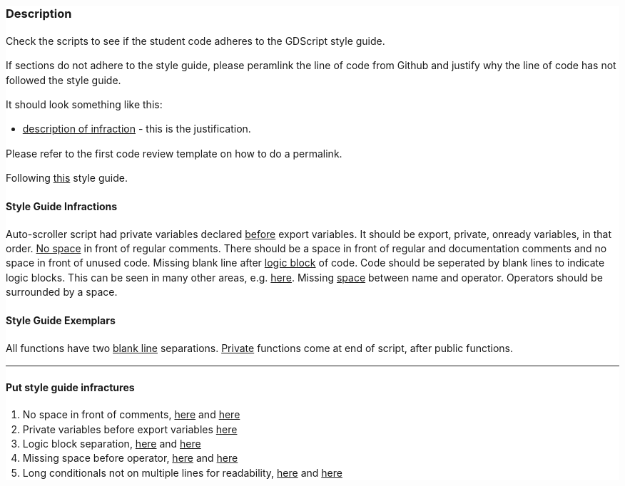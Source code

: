 
### Description ###
Check the scripts to see if the student code adheres to the GDScript style guide.

If sections do not adhere to the style guide, please peramlink the line of code from Github and justify why the line of code has not followed the style guide.

It should look something like this:

* [description of infraction](https://github.com/dr-jam/ECS189L) - this is the justification.

Please refer to the first code review template on how to do a permalink.

Following [this](https://docs.godotengine.org/en/stable/tutorials/scripting/gdscript/gdscript_styleguide.html) style guide.


#### Style Guide Infractions ####
Auto-scroller script had private variables declared [before](https://github.com/ensemble-ai/exercise-2-camera-control-Tyger8540/blob/master/Obscura/scripts/camera_controllers/autoscroll.gd#L3) export variables. It should be export, private, onready variables, in that order. [No space](https://github.com/ensemble-ai/exercise-2-camera-control-Tyger8540/blob/master/Obscura/scripts/camera_controllers/autoscroll.gd#L32) in front of regular comments. There should be a space in front of regular and documentation comments and no space in front of unused code. Missing blank line after [logic block](https://github.com/ensemble-ai/exercise-2-camera-control-Tyger8540/blob/bed0155e29ebb1096139c4352f7727433fa034cf/Obscura/scripts/camera_controllers/lerp_lead.gd#L33) of code. Code should be seperated by blank lines to indicate logic blocks. This can be seen in many other areas, e.g. [here](https://github.com/ensemble-ai/exercise-2-camera-control-Tyger8540/blob/master/Obscura/scripts/camera_controllers/lerp_follow.gd#L28). Missing [space](https://github.com/ensemble-ai/exercise-2-camera-control-Tyger8540/blob/master/Obscura/scripts/camera_controllers/lerp_lead.gd#L9) between name and operator. Operators should be surrounded by a space.
#### Style Guide Exemplars ####
All functions have two [blank line](https://github.com/ensemble-ai/exercise-2-camera-control-Tyger8540/blob/master/Obscura/scripts/camera_controllers/speedup_push_zone.gd#L62) separations. [Private](https://github.com/ensemble-ai/exercise-2-camera-control-Tyger8540/blob/master/Obscura/scripts/camera_controllers/lerp_lead.gd#L95) functions come at end of script, after public functions. 
___
#### Put style guide infractures ####
1. No space in front of comments, [here](https://github.com/ensemble-ai/exercise-2-camera-control-Tyger8540/blob/master/Obscura/scripts/camera_controllers/autoscroll.gd#L32) and [here](https://github.com/ensemble-ai/exercise-2-camera-control-Tyger8540/blob/master/Obscura/scripts/camera_controllers/speedup_push_zone.gd#L36)
2. Private variables before export variables [here](https://github.com/ensemble-ai/exercise-2-camera-control-Tyger8540/blob/master/Obscura/scripts/camera_controllers/autoscroll.gd#L3)
3. Logic block separation, [here](https://github.com/ensemble-ai/exercise-2-camera-control-Tyger8540/blob/bed0155e29ebb1096139c4352f7727433fa034cf/Obscura/scripts/camera_controllers/lerp_lead.gd#L33) and [here](https://github.com/ensemble-ai/exercise-2-camera-control-Tyger8540/blob/master/Obscura/scripts/camera_controllers/lerp_follow.gd#L28)
4. Missing space before operator, [here](https://github.com/ensemble-ai/exercise-2-camera-control-Tyger8540/blob/master/Obscura/scripts/camera_controllers/lerp_lead.gd#L9) and [here](https://github.com/ensemble-ai/exercise-2-camera-control-Tyger8540/blob/master/Obscura/scripts/camera_controllers/lerp_lead.gd#L67)
5. Long conditionals not on multiple lines for readability, [here](https://github.com/ensemble-ai/exercise-2-camera-control-Tyger8540/blob/master/Obscura/scripts/camera_controllers/lerp_lead.gd#L48) and [here](https://github.com/ensemble-ai/exercise-2-camera-control-Tyger8540/blob/master/Obscura/scripts/camera_controllers/lerp_follow.gd#L31)
